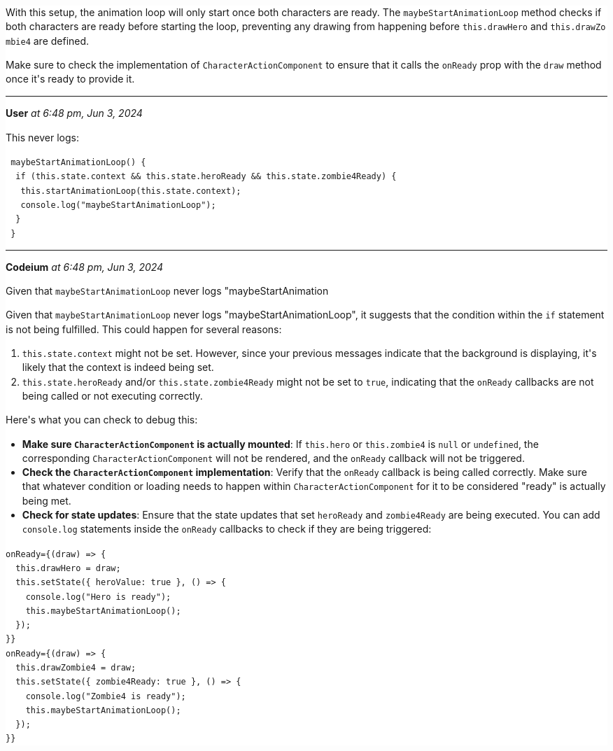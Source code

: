 With this setup, the animation loop will only start once both characters are ready. The `maybeStartAnimationLoop` method checks if both characters are ready before starting the loop, preventing any drawing from happening before `this.drawHero` and `this.drawZombie4` are defined.

Make sure to check the implementation of `CharacterActionComponent` to ensure that it calls the `onReady` prop with the `draw` method once it's ready to provide it.

---

**User** _at 6:48 pm, Jun 3, 2024_

This never logs:

```tsx
 maybeStartAnimationLoop() {
  if (this.state.context && this.state.heroReady && this.state.zombie4Ready) {
   this.startAnimationLoop(this.state.context);
   console.log("maybeStartAnimationLoop");
  }
 }
```

---

**Codeium** _at 6:48 pm, Jun 3, 2024_

Given that `maybeStartAnimationLoop` never logs "maybeStartAnimation

Given that `maybeStartAnimationLoop` never logs "maybeStartAnimationLoop", it suggests that the condition within the `if` statement is not being fulfilled. This could happen for several reasons:

1. `this.state.context` might not be set. However, since your previous messages indicate that the background is displaying, it's likely that the context is indeed being set.
2. `this.state.heroReady` and/or `this.state.zombie4Ready` might not be set to `true`, indicating that the `onReady` callbacks are not being called or not executing correctly.

Here's what you can check to debug this:

- **Make sure `CharacterActionComponent` is actually mounted**: If `this.hero` or `this.zombie4` is `null` or `undefined`, the corresponding `CharacterActionComponent` will not be rendered, and the `onReady` callback will not be triggered.
- **Check the `CharacterActionComponent` implementation**: Verify that the `onReady` callback is being called correctly. Make sure that whatever condition or loading needs to happen within `CharacterActionComponent` for it to be considered "ready" is actually being met.
- **Check for state updates**: Ensure that the state updates that set `heroReady` and `zombie4Ready` are being executed. You can add `console.log` statements inside the `onReady` callbacks to check if they are being triggered:

```tsx
onReady={(draw) => {
  this.drawHero = draw;
  this.setState({ heroValue: true }, () => {
    console.log("Hero is ready");
    this.maybeStartAnimationLoop();
  });
}}
onReady={(draw) => {
  this.drawZombie4 = draw;
  this.setState({ zombie4Ready: true }, () => {
    console.log("Zombie4 is ready");
    this.maybeStartAnimationLoop();
  });
}}
```
